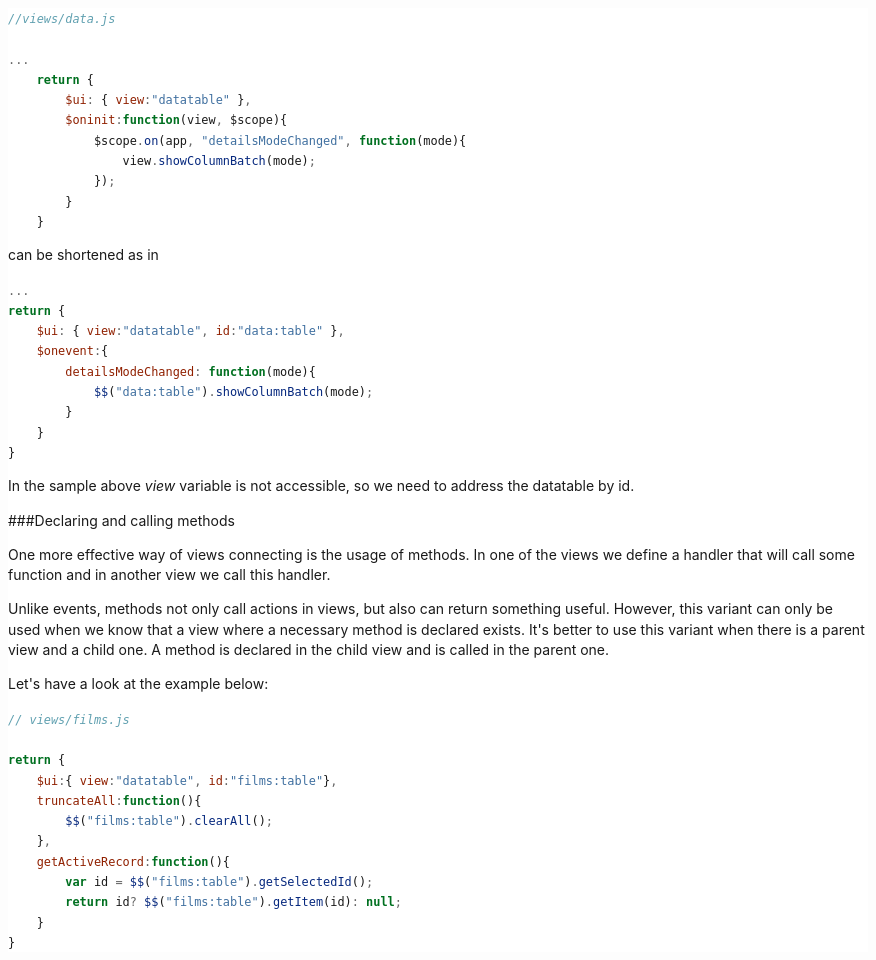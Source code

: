 ```js
//views/data.js

...
	return {
		$ui: { view:"datatable" },
		$oninit:function(view, $scope){
			$scope.on(app, "detailsModeChanged", function(mode){
				view.showColumnBatch(mode);
			});
		}
	}
```
can be shortened as in

```js
...
return {
	$ui: { view:"datatable", id:"data:table" },
	$onevent:{
		detailsModeChanged: function(mode){
			$$("data:table").showColumnBatch(mode);
		}
	}
}
```

In the sample above *view* variable is not accessible, so we need to address the datatable by id.

###Declaring and calling methods

One more effective way of views connecting is the usage of methods. In one of the views we define a handler that will call some function and in another view we call this handler. 

Unlike events, methods not only call actions in views, but also can return something useful. However, this variant can only be used when we know that a view where a necessary method is declared exists. It's better to use this variant when there is a parent view and a child one. A method is declared in the child view and is called in the parent one.

Let's have a look at the example below:

```js
// views/films.js

return {
	$ui:{ view:"datatable", id:"films:table"},
	truncateAll:function(){
		$$("films:table").clearAll();
	},
	getActiveRecord:function(){
		var id = $$("films:table").getSelectedId();
		return id? $$("films:table").getItem(id): null;
	}
}
```
